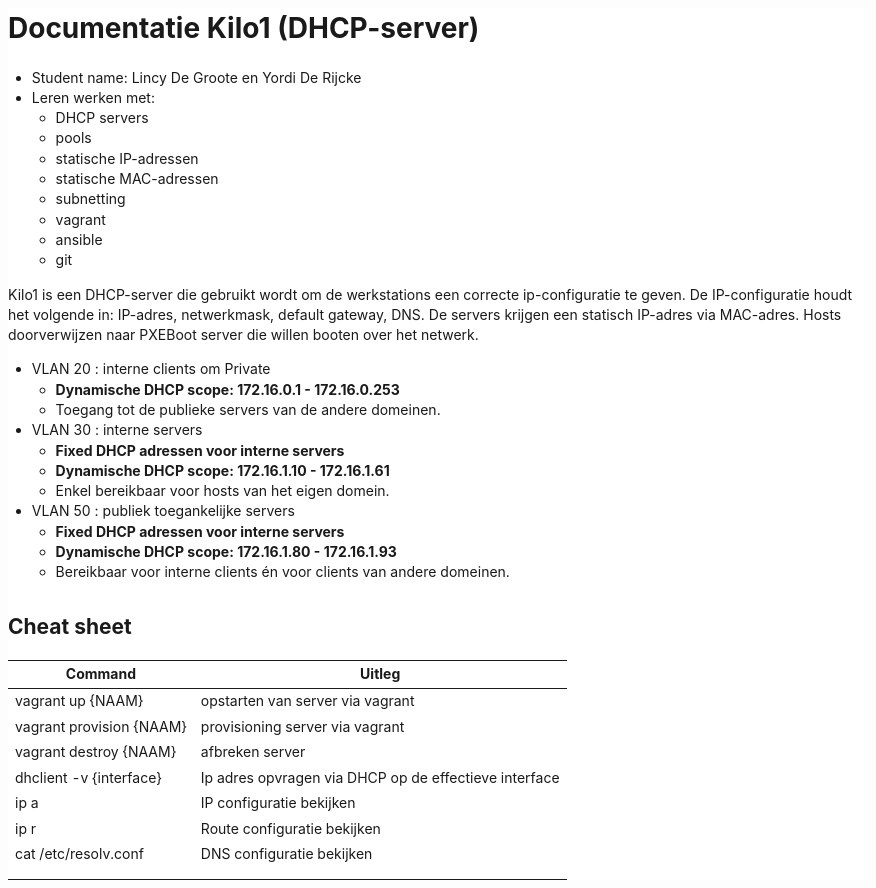 

# Documentatie Kilo1 (DHCP-server)

- Student name: Lincy De Groote en Yordi De Rijcke
- Leren werken met:
  - DHCP servers
  - pools
  - statische IP-adressen
  - statische MAC-adressen
  - subnetting
  - vagrant
  - ansible
  - git

Kilo1 is een DHCP-server die gebruikt wordt om de werkstations een correcte ip-configuratie te geven. De IP-configuratie houdt het volgende in: IP-adres, netwerkmask, default gateway, DNS. De servers krijgen een statisch IP-adres via MAC-adres. Hosts doorverwijzen naar PXEBoot server die willen booten over het netwerk.

- VLAN 20 : interne clients om Private
  -  **Dynamische DHCP scope: 172.16.0.1 - 172.16.0.253** 
  -  Toegang tot de publieke servers van de andere domeinen.
- VLAN 30 : interne servers
  - **Fixed DHCP adressen voor interne servers**
  - **Dynamische DHCP scope: 172.16.1.10 - 172.16.1.61**
  - Enkel bereikbaar voor hosts van het eigen domein.
- VLAN 50 : publiek toegankelijke servers
  - **Fixed DHCP adressen voor interne servers**
  - **Dynamische DHCP scope: 172.16.1.80 - 172.16.1.93**
  - Bereikbaar voor interne clients én voor clients van andere domeinen.
  
## Cheat sheet

| Command                  | Uitleg                                                |
| ------------------------ | ----------------------------------------------------- |
| vagrant up {NAAM}        | opstarten van server via vagrant                      |
| vagrant provision {NAAM} | provisioning server via vagrant                       |
| vagrant destroy {NAAM}   | afbreken server                                       |
| dhclient -v {interface}  | Ip adres opvragen via DHCP op de effectieve interface |
| ip a                     | IP configuratie bekijken                              |
| ip r                     | Route configuratie bekijken                           |
| cat /etc/resolv.conf     | DNS configuratie bekijken                             |
|                          |                                                       |
|                          |                                                       |
